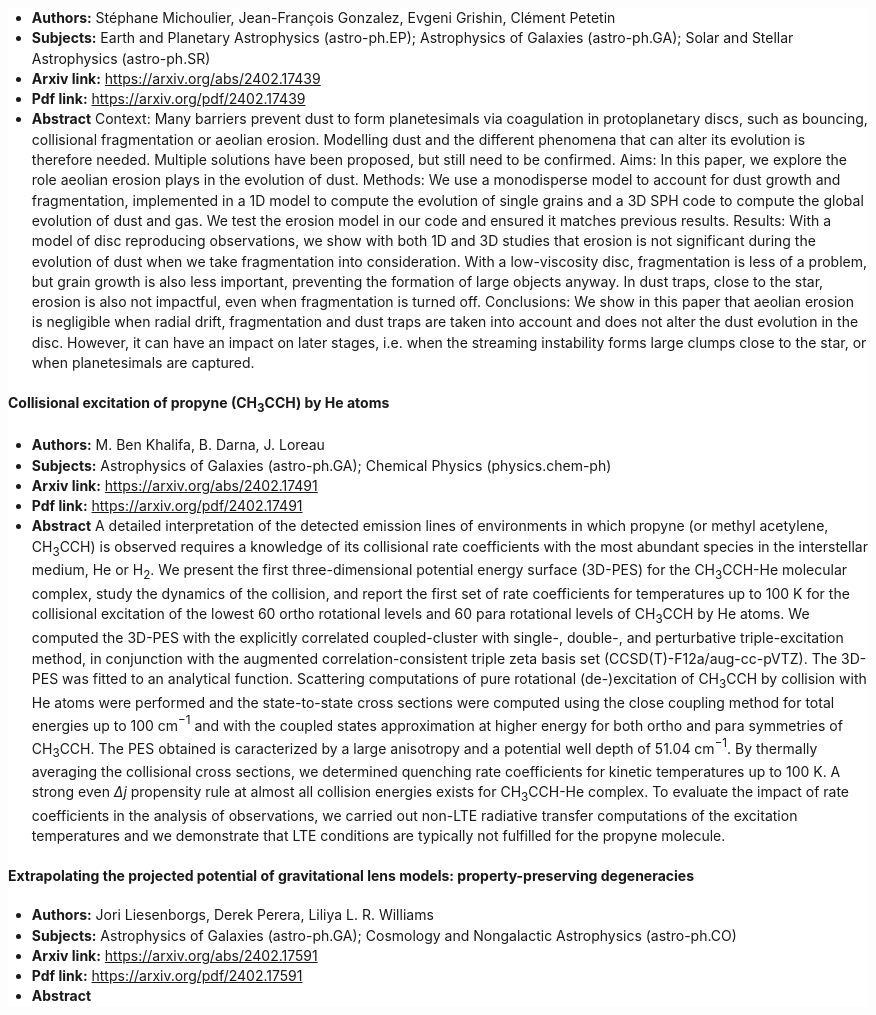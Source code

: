  - **Authors:** Stéphane Michoulier, Jean-François Gonzalez, Evgeni Grishin, Clément Petetin
 - **Subjects:** Earth and Planetary Astrophysics (astro-ph.EP); Astrophysics of Galaxies (astro-ph.GA); Solar and Stellar Astrophysics (astro-ph.SR)
 - **Arxiv link:** https://arxiv.org/abs/2402.17439
 - **Pdf link:** https://arxiv.org/pdf/2402.17439
 - **Abstract**
 Context: Many barriers prevent dust to form planetesimals via coagulation in protoplanetary discs, such as bouncing, collisional fragmentation or aeolian erosion. Modelling dust and the different phenomena that can alter its evolution is therefore needed. Multiple solutions have been proposed, but still need to be confirmed. Aims: In this paper, we explore the role aeolian erosion plays in the evolution of dust. Methods: We use a monodisperse model to account for dust growth and fragmentation, implemented in a 1D model to compute the evolution of single grains and a 3D SPH code to compute the global evolution of dust and gas. We test the erosion model in our code and ensured it matches previous results. Results: With a model of disc reproducing observations, we show with both 1D and 3D studies that erosion is not significant during the evolution of dust when we take fragmentation into consideration. With a low-viscosity disc, fragmentation is less of a problem, but grain growth is also less important, preventing the formation of large objects anyway. In dust traps, close to the star, erosion is also not impactful, even when fragmentation is turned off. Conclusions: We show in this paper that aeolian erosion is negligible when radial drift, fragmentation and dust traps are taken into account and does not alter the dust evolution in the disc. However, it can have an impact on later stages, i.e. when the streaming instability forms large clumps close to the star, or when planetesimals are captured.
#### Collisional excitation of propyne (CH$_3$CCH) by He atoms
 - **Authors:** M. Ben Khalifa, B. Darna, J. Loreau
 - **Subjects:** Astrophysics of Galaxies (astro-ph.GA); Chemical Physics (physics.chem-ph)
 - **Arxiv link:** https://arxiv.org/abs/2402.17491
 - **Pdf link:** https://arxiv.org/pdf/2402.17491
 - **Abstract**
 A detailed interpretation of the detected emission lines of environments in which propyne (or methyl acetylene, CH$_3$CCH) is observed requires a knowledge of its collisional rate coefficients with the most abundant species in the interstellar medium, He or H$_2$. We present the first three-dimensional potential energy surface (3D-PES) for the CH$_3$CCH-He molecular complex, study the dynamics of the collision, and report the first set of rate coefficients for temperatures up to 100 K for the collisional excitation of the lowest 60 ortho rotational levels and 60 para rotational levels of CH$_3$CCH by He atoms. We computed the 3D-PES with the explicitly correlated coupled-cluster with single-, double-, and perturbative triple-excitation method, in conjunction with the augmented correlation-consistent triple zeta basis set (CCSD(T)-F12a/aug-cc-pVTZ). The 3D-PES was fitted to an analytical function. Scattering computations of pure rotational (de-)excitation of CH$_3$CCH by collision with He atoms were performed and the state-to-state cross sections were computed using the close coupling method for total energies up to 100 cm$^{-1}$ and with the coupled states approximation at higher energy for both ortho and para symmetries of CH$_3$CCH. The PES obtained is caracterized by a large anisotropy and a potential well depth of 51.04 cm$^{-1}$. By thermally averaging the collisional cross sections, we determined quenching rate coefficients for kinetic temperatures up to 100 K. A strong even $\Delta j$ propensity rule at almost all collision energies exists for CH$_3$CCH-He complex. To evaluate the impact of rate coefficients in the analysis of observations, we carried out non-LTE radiative transfer computations of the excitation temperatures and we demonstrate that LTE conditions are typically not fulfilled for the propyne molecule.
#### Extrapolating the projected potential of gravitational lens models:  property-preserving degeneracies
 - **Authors:** Jori Liesenborgs, Derek Perera, Liliya L. R. Williams
 - **Subjects:** Astrophysics of Galaxies (astro-ph.GA); Cosmology and Nongalactic Astrophysics (astro-ph.CO)
 - **Arxiv link:** https://arxiv.org/abs/2402.17591
 - **Pdf link:** https://arxiv.org/pdf/2402.17591
 - **Abstract**